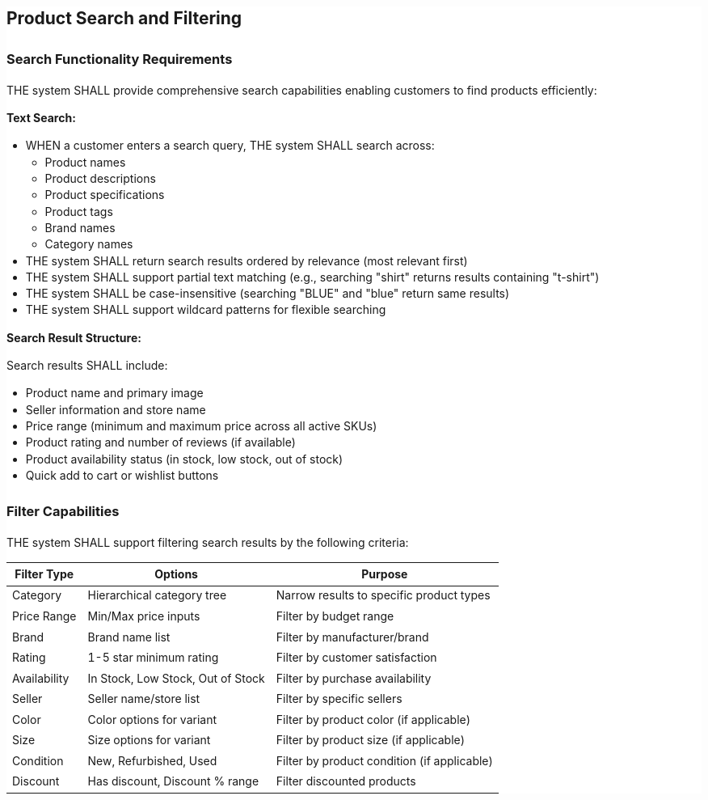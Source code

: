 
## Product Search and Filtering

### Search Functionality Requirements

THE system SHALL provide comprehensive search capabilities enabling customers to find products efficiently:

**Text Search:**

- WHEN a customer enters a search query, THE system SHALL search across:
  - Product names
  - Product descriptions
  - Product specifications
  - Product tags
  - Brand names
  - Category names
- THE system SHALL return search results ordered by relevance (most relevant first)
- THE system SHALL support partial text matching (e.g., searching "shirt" returns results containing "t-shirt")
- THE system SHALL be case-insensitive (searching "BLUE" and "blue" return same results)
- THE system SHALL support wildcard patterns for flexible searching

**Search Result Structure:**

Search results SHALL include:
- Product name and primary image
- Seller information and store name
- Price range (minimum and maximum price across all active SKUs)
- Product rating and number of reviews (if available)
- Product availability status (in stock, low stock, out of stock)
- Quick add to cart or wishlist buttons

### Filter Capabilities

THE system SHALL support filtering search results by the following criteria:

| Filter Type | Options | Purpose |
|---|---|---|
| Category | Hierarchical category tree | Narrow results to specific product types |
| Price Range | Min/Max price inputs | Filter by budget range |
| Brand | Brand name list | Filter by manufacturer/brand |
| Rating | 1-5 star minimum rating | Filter by customer satisfaction |
| Availability | In Stock, Low Stock, Out of Stock | Filter by purchase availability |
| Seller | Seller name/store list | Filter by specific sellers |
| Color | Color options for variant | Filter by product color (if applicable) |
| Size | Size options for variant | Filter by product size (if applicable) |
| Condition | New, Refurbished, Used | Filter by product condition (if applicable) |
| Discount | Has discount, Discount % range | Filter discounted products |
